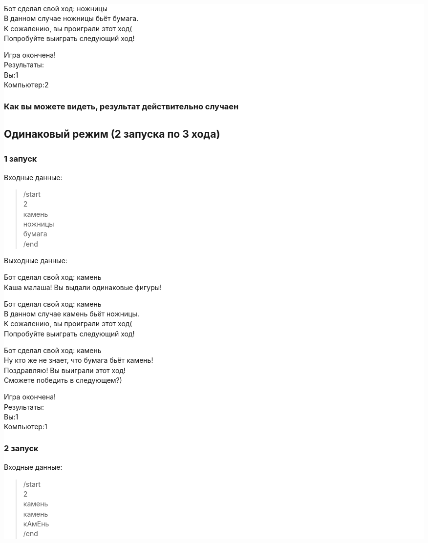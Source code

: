 Бот сделал свой ход: ножницы  
В данном случае ножницы бьёт бумага.  
К сожалению, вы проиграли этот ход(  
Попробуйте выиграть следующий ход!  
  
Игра окончена!  
Результаты:  
Вы:1  
Компьютер:2  

### Как вы можете видеть, результат действительно случаен

## Одинаковый режим (2 запуска по 3 хода)

### 1 запуск

Входные данные:  
> /start  
> 2  
> камень   
> ножницы  
> бумага  
> /end  

Выходные данные:  

Бот сделал свой ход: камень  
Каша малаша! Вы выдали одинаковые фигуры!  
  
Бот сделал свой ход: камень  
В данном случае камень бьёт ножницы.  
К сожалению, вы проиграли этот ход(  
Попробуйте выиграть следующий ход!  
  
Бот сделал свой ход: камень  
Ну кто же не знает, что бумага бьёт камень!  
Поздравляю! Вы выиграли этот ход!  
Сможете победить в следующем?)  

Игра окончена!   
Результаты:   
Вы:1  
Компьютер:1  


### 2 запуск

Входные данные:  
> /start  
> 2  
> камень   
> камень  
> кАмЕнь  
> /end  
